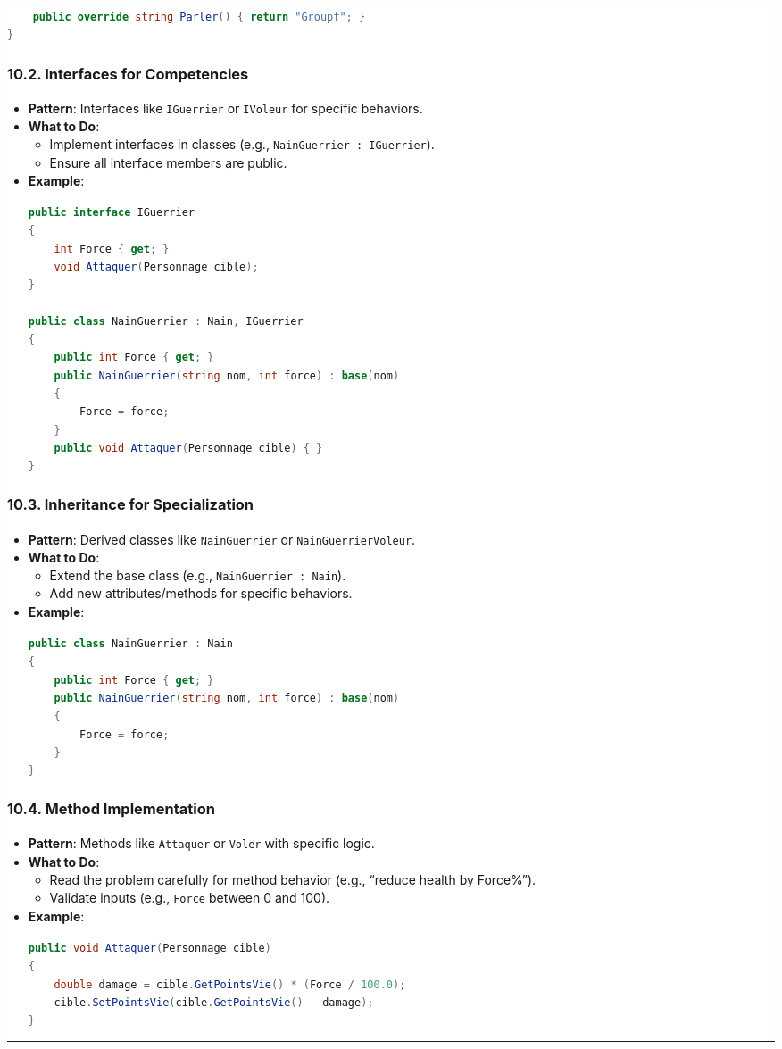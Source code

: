   ```csharp
      public override string Parler() { return "Groupf"; }
  }
  ```

### 10.2. Interfaces for Competencies
- **Pattern**: Interfaces like `IGuerrier` or `IVoleur` for specific behaviors.
- **What to Do**:
  - Implement interfaces in classes (e.g., `NainGuerrier : IGuerrier`).
  - Ensure all interface members are public.
- **Example**:
  ```csharp
  public interface IGuerrier
  {
      int Force { get; }
      void Attaquer(Personnage cible);
  }

  public class NainGuerrier : Nain, IGuerrier
  {
      public int Force { get; }
      public NainGuerrier(string nom, int force) : base(nom)
      {
          Force = force;
      }
      public void Attaquer(Personnage cible) { }
  }
  ```

### 10.3. Inheritance for Specialization
- **Pattern**: Derived classes like `NainGuerrier` or `NainGuerrierVoleur`.
- **What to Do**:
  - Extend the base class (e.g., `NainGuerrier : Nain`).
  - Add new attributes/methods for specific behaviors.
- **Example**:
  ```csharp
  public class NainGuerrier : Nain
  {
      public int Force { get; }
      public NainGuerrier(string nom, int force) : base(nom)
      {
          Force = force;
      }
  }
  ```

### 10.4. Method Implementation
- **Pattern**: Methods like `Attaquer` or `Voler` with specific logic.
- **What to Do**:
  - Read the problem carefully for method behavior (e.g., “reduce health by Force%”).
  - Validate inputs (e.g., `Force` between 0 and 100).
- **Example**:
  ```csharp
  public void Attaquer(Personnage cible)
  {
      double damage = cible.GetPointsVie() * (Force / 100.0);
      cible.SetPointsVie(cible.GetPointsVie() - damage);
  }
  ```

---